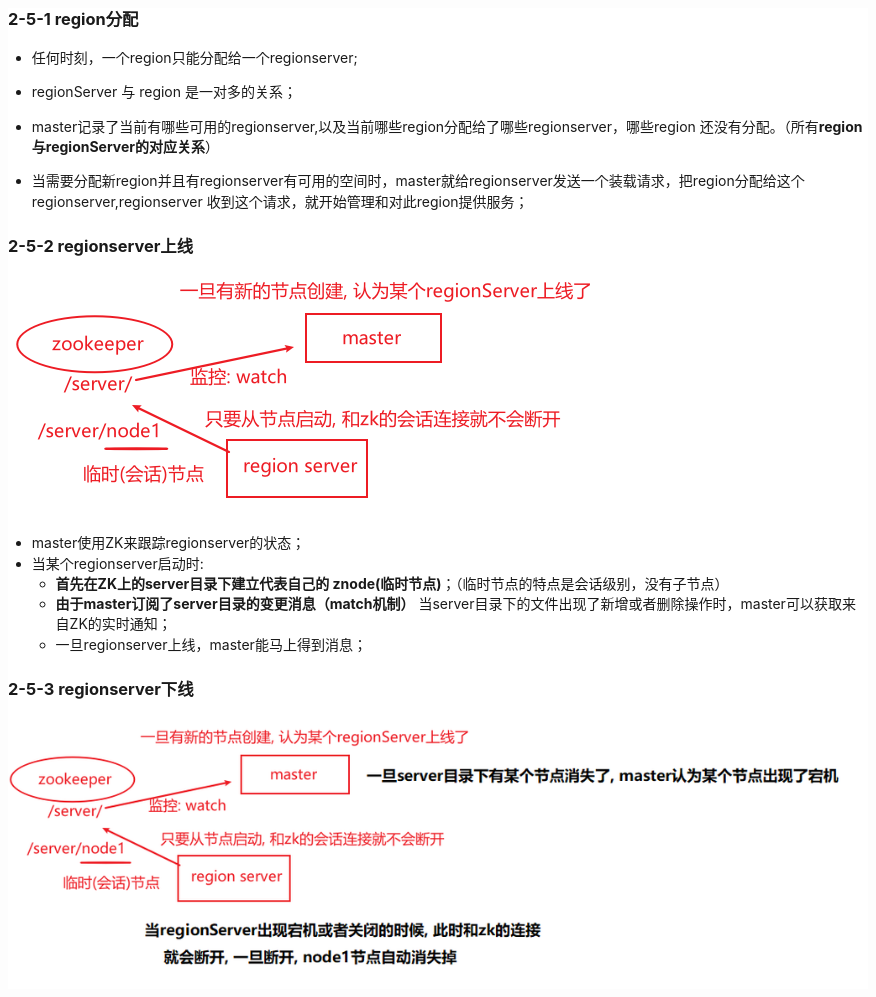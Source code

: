 

### 2-5-1 region分配

- 任何时刻，一个region只能分配给一个regionserver;

- regionServer 与 region 是一对多的关系； 

- master记录了当前有哪些可用的regionserver,以及当前哪些region分配给了哪些regionserver，哪些region 还没有分配。（所有**region与regionServer的对应关系**）

- 当需要分配新region并且有regionserver有可用的空间时，master就给regionserver发送一个装载请求，把region分配给这个regionserver,regionserver 收到这个请求，就开始管理和对此region提供服务；

  



### 2-5-2 regionserver上线

![07-regionserver上线](.\images\07-regionserver上线.png)

- master使用ZK来跟踪regionserver的状态； 
- 当某个regionserver启动时:
  - **首先在ZK上的server目录下建立代表自己的 znode(临时节点)**；（临时节点的特点是会话级别，没有子节点）
  - **由于master订阅了server目录的变更消息（match机制）** 当server目录下的文件出现了新增或者删除操作时，master可以获取来自ZK的实时通知；
  - 一旦regionserver上线，master能马上得到消息； 





### 2-5-3 regionserver下线

![08-regionserver下线](.\images\08-regionserver下线.png)

